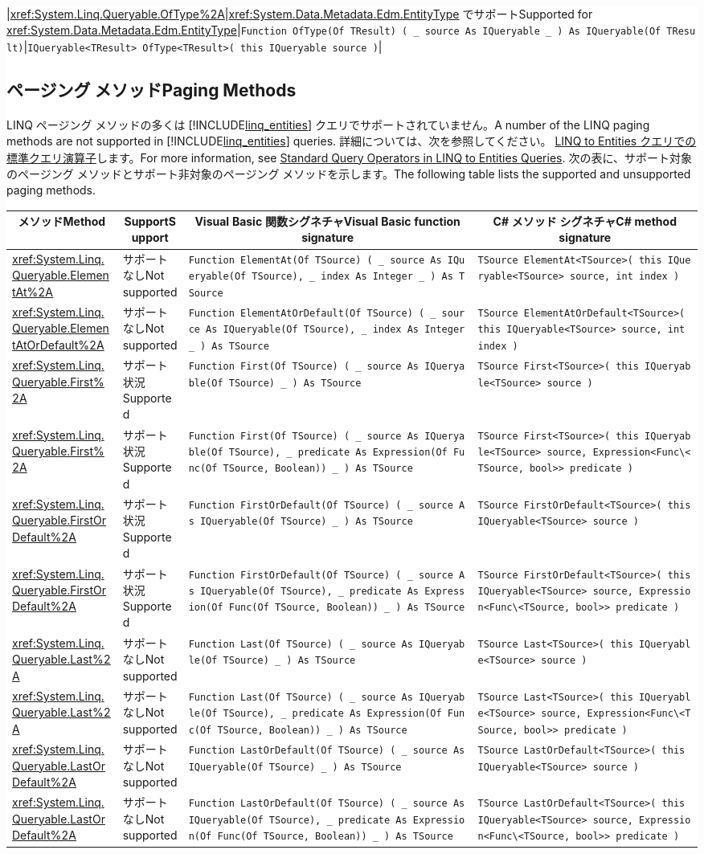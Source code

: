 |<xref:System.Linq.Queryable.OfType%2A>|<span data-ttu-id="e2ffc-262"><xref:System.Data.Metadata.Edm.EntityType> でサポート</span><span class="sxs-lookup"><span data-stu-id="e2ffc-262">Supported for <xref:System.Data.Metadata.Edm.EntityType></span></span>|`Function OfType(Of TResult) ( _ source As IQueryable _ ) As IQueryable(Of TResult)`|`IQueryable<TResult> OfType<TResult>( this IQueryable source )`|  
  
## <a name="paging-methods"></a><span data-ttu-id="e2ffc-263">ページング メソッド</span><span class="sxs-lookup"><span data-stu-id="e2ffc-263">Paging Methods</span></span>  
 <span data-ttu-id="e2ffc-264">LINQ ページング メソッドの多くは [!INCLUDE[linq_entities](../../../../../../includes/linq-entities-md.md)] クエリでサポートされていません。</span><span class="sxs-lookup"><span data-stu-id="e2ffc-264">A number of the LINQ paging methods are not supported in [!INCLUDE[linq_entities](../../../../../../includes/linq-entities-md.md)] queries.</span></span> <span data-ttu-id="e2ffc-265">詳細については、次を参照してください。 [LINQ to Entities クエリでの標準クエリ演算子](../../../../../../docs/framework/data/adonet/ef/language-reference/standard-query-operators-in-linq-to-entities-queries.md)します。</span><span class="sxs-lookup"><span data-stu-id="e2ffc-265">For more information, see [Standard Query Operators in LINQ to Entities Queries](../../../../../../docs/framework/data/adonet/ef/language-reference/standard-query-operators-in-linq-to-entities-queries.md).</span></span> <span data-ttu-id="e2ffc-266">次の表に、サポート対象のページング メソッドとサポート非対象のページング メソッドを示します。</span><span class="sxs-lookup"><span data-stu-id="e2ffc-266">The following table lists the supported and unsupported paging methods.</span></span>  
  
|<span data-ttu-id="e2ffc-267">メソッド</span><span class="sxs-lookup"><span data-stu-id="e2ffc-267">Method</span></span>|<span data-ttu-id="e2ffc-268">Support</span><span class="sxs-lookup"><span data-stu-id="e2ffc-268">Support</span></span>|<span data-ttu-id="e2ffc-269">Visual Basic 関数シグネチャ</span><span class="sxs-lookup"><span data-stu-id="e2ffc-269">Visual Basic function signature</span></span>|<span data-ttu-id="e2ffc-270">C# メソッド シグネチャ</span><span class="sxs-lookup"><span data-stu-id="e2ffc-270">C# method signature</span></span>|  
|------------|-------------|-------------------------------------|--------------------------|  
|<xref:System.Linq.Queryable.ElementAt%2A>|<span data-ttu-id="e2ffc-271">サポートなし</span><span class="sxs-lookup"><span data-stu-id="e2ffc-271">Not supported</span></span>|`Function ElementAt(Of TSource) ( _ source As IQueryable(Of TSource), _ index As Integer _ ) As TSource`|`TSource ElementAt<TSource>( this IQueryable<TSource> source, int index )`|  
|<xref:System.Linq.Queryable.ElementAtOrDefault%2A>|<span data-ttu-id="e2ffc-272">サポートなし</span><span class="sxs-lookup"><span data-stu-id="e2ffc-272">Not supported</span></span>|`Function ElementAtOrDefault(Of TSource) ( _ source As IQueryable(Of TSource), _ index As Integer _ ) As TSource`|`TSource ElementAtOrDefault<TSource>( this IQueryable<TSource> source, int index )`|  
|<xref:System.Linq.Queryable.First%2A>|<span data-ttu-id="e2ffc-273">サポート状況</span><span class="sxs-lookup"><span data-stu-id="e2ffc-273">Supported</span></span>|`Function First(Of TSource) ( _ source As IQueryable(Of TSource) _ ) As TSource`|`TSource First<TSource>( this IQueryable<TSource> source )`|  
|<xref:System.Linq.Queryable.First%2A>|<span data-ttu-id="e2ffc-274">サポート状況</span><span class="sxs-lookup"><span data-stu-id="e2ffc-274">Supported</span></span>|`Function First(Of TSource) ( _ source As IQueryable(Of TSource), _ predicate As Expression(Of Func(Of TSource, Boolean)) _ ) As TSource`|`TSource First<TSource>( this IQueryable<TSource> source, Expression<Func\<TSource, bool>> predicate )`|  
|<xref:System.Linq.Queryable.FirstOrDefault%2A>|<span data-ttu-id="e2ffc-275">サポート状況</span><span class="sxs-lookup"><span data-stu-id="e2ffc-275">Supported</span></span>|`Function FirstOrDefault(Of TSource) ( _ source As IQueryable(Of TSource) _ ) As TSource`|`TSource FirstOrDefault<TSource>( this IQueryable<TSource> source )`|  
|<xref:System.Linq.Queryable.FirstOrDefault%2A>|<span data-ttu-id="e2ffc-276">サポート状況</span><span class="sxs-lookup"><span data-stu-id="e2ffc-276">Supported</span></span>|`Function FirstOrDefault(Of TSource) ( _ source As IQueryable(Of TSource), _ predicate As Expression(Of Func(Of TSource, Boolean)) _ ) As TSource`|`TSource FirstOrDefault<TSource>( this IQueryable<TSource> source, Expression<Func\<TSource, bool>> predicate )`|  
|<xref:System.Linq.Queryable.Last%2A>|<span data-ttu-id="e2ffc-277">サポートなし</span><span class="sxs-lookup"><span data-stu-id="e2ffc-277">Not supported</span></span>|`Function Last(Of TSource) ( _ source As IQueryable(Of TSource) _ ) As TSource`|`TSource Last<TSource>( this IQueryable<TSource> source )`|  
|<xref:System.Linq.Queryable.Last%2A>|<span data-ttu-id="e2ffc-278">サポートなし</span><span class="sxs-lookup"><span data-stu-id="e2ffc-278">Not supported</span></span>|`Function Last(Of TSource) ( _ source As IQueryable(Of TSource), _ predicate As Expression(Of Func(Of TSource, Boolean)) _ ) As TSource`|`TSource Last<TSource>( this IQueryable<TSource> source, Expression<Func\<TSource, bool>> predicate )`|  
|<xref:System.Linq.Queryable.LastOrDefault%2A>|<span data-ttu-id="e2ffc-279">サポートなし</span><span class="sxs-lookup"><span data-stu-id="e2ffc-279">Not supported</span></span>|`Function LastOrDefault(Of TSource) ( _ source As IQueryable(Of TSource) _ ) As TSource`|`TSource LastOrDefault<TSource>( this IQueryable<TSource> source )`|  
|<xref:System.Linq.Queryable.LastOrDefault%2A>|<span data-ttu-id="e2ffc-280">サポートなし</span><span class="sxs-lookup"><span data-stu-id="e2ffc-280">Not supported</span></span>|`Function LastOrDefault(Of TSource) ( _ source As IQueryable(Of TSource), _ predicate As Expression(Of Func(Of TSource, Boolean)) _ ) As TSource`|`TSource LastOrDefault<TSource>( this IQueryable<TSource> source, Expression<Func\<TSource, bool>> predicate )`|  